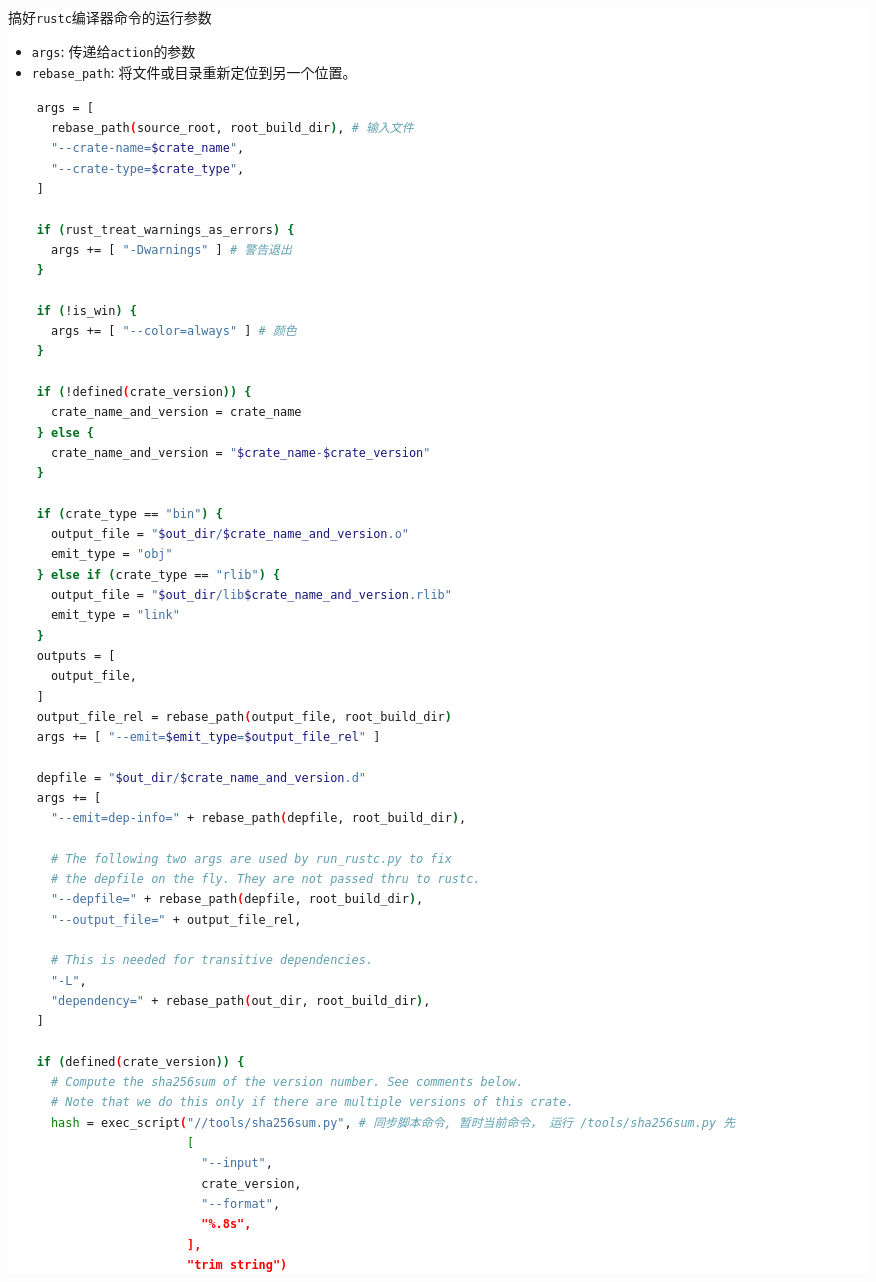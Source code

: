 搞好`rustc`编译器命令的运行参数

- `args`: 传递给`action`的参数 
- `rebase_path`: 将文件或目录重新定位到另一个位置。

``` bash
    args = [
      rebase_path(source_root, root_build_dir), # 输入文件
      "--crate-name=$crate_name",
      "--crate-type=$crate_type",
    ]

    if (rust_treat_warnings_as_errors) {
      args += [ "-Dwarnings" ] # 警告退出
    }

    if (!is_win) {
      args += [ "--color=always" ] # 颜色
    }

    if (!defined(crate_version)) {
      crate_name_and_version = crate_name
    } else {
      crate_name_and_version = "$crate_name-$crate_version"
    }

    if (crate_type == "bin") {
      output_file = "$out_dir/$crate_name_and_version.o"
      emit_type = "obj"
    } else if (crate_type == "rlib") {
      output_file = "$out_dir/lib$crate_name_and_version.rlib"
      emit_type = "link"
    }
    outputs = [
      output_file,
    ]
    output_file_rel = rebase_path(output_file, root_build_dir)
    args += [ "--emit=$emit_type=$output_file_rel" ]

    depfile = "$out_dir/$crate_name_and_version.d"
    args += [
      "--emit=dep-info=" + rebase_path(depfile, root_build_dir),

      # The following two args are used by run_rustc.py to fix
      # the depfile on the fly. They are not passed thru to rustc.
      "--depfile=" + rebase_path(depfile, root_build_dir),
      "--output_file=" + output_file_rel,

      # This is needed for transitive dependencies.
      "-L",
      "dependency=" + rebase_path(out_dir, root_build_dir),
    ]

    if (defined(crate_version)) {
      # Compute the sha256sum of the version number. See comments below.
      # Note that we do this only if there are multiple versions of this crate.
      hash = exec_script("//tools/sha256sum.py", # 同步脚本命令, 暂时当前命令， 运行 /tools/sha256sum.py 先
                         [
                           "--input",
                           crate_version,
                           "--format",
                           "%.8s",
                         ],
                         "trim string")

```

[forward_variables_from]: https://github.com/chinanf-boy/gn-zh/blob/master/docs/reference.md#forward_variables_from